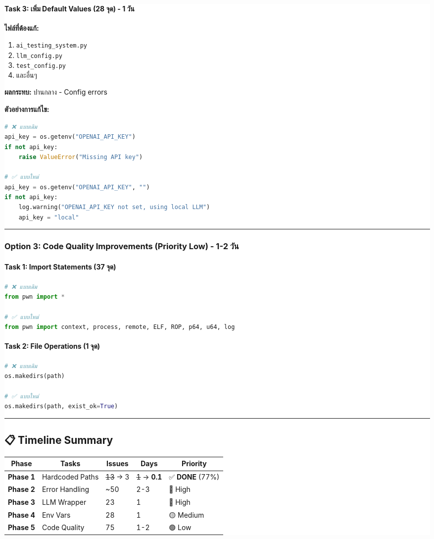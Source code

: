 
#### Task 3: เพิ่ม Default Values (28 จุด) - 1 วัน

**ไฟล์ที่ต้องแก้:**
1. `ai_testing_system.py`
2. `llm_config.py`
3. `test_config.py`
4. และอื่นๆ

**ผลกระทบ:** ปานกลาง - Config errors

**ตัวอย่างการแก้ไข:**
```python
# ❌ แบบเดิม
api_key = os.getenv("OPENAI_API_KEY")
if not api_key:
    raise ValueError("Missing API key")

# ✅ แบบใหม่
api_key = os.getenv("OPENAI_API_KEY", "")
if not api_key:
    log.warning("OPENAI_API_KEY not set, using local LLM")
    api_key = "local"
```

---

### Option 3: Code Quality Improvements (Priority Low) - 1-2 วัน

#### Task 1: Import Statements (37 จุด)
```python
# ❌ แบบเดิม
from pwn import *

# ✅ แบบใหม่
from pwn import context, process, remote, ELF, ROP, p64, u64, log
```

#### Task 2: File Operations (1 จุด)
```python
# ❌ แบบเดิม
os.makedirs(path)

# ✅ แบบใหม่
os.makedirs(path, exist_ok=True)
```

---

## 📋 Timeline Summary

| Phase | Tasks | Issues | Days | Priority |
|-------|-------|--------|------|----------|
| **Phase 1** | Hardcoded Paths | ~~13~~ → 3 | ~~1~~ → **0.1** | ✅ **DONE** (77%) |
| **Phase 2** | Error Handling | ~50 | 2-3 | 🔴 High |
| **Phase 3** | LLM Wrapper | 23 | 1 | 🔴 High |
| **Phase 4** | Env Vars | 28 | 1 | 🟡 Medium |
| **Phase 5** | Code Quality | 75 | 1-2 | 🟢 Low |
